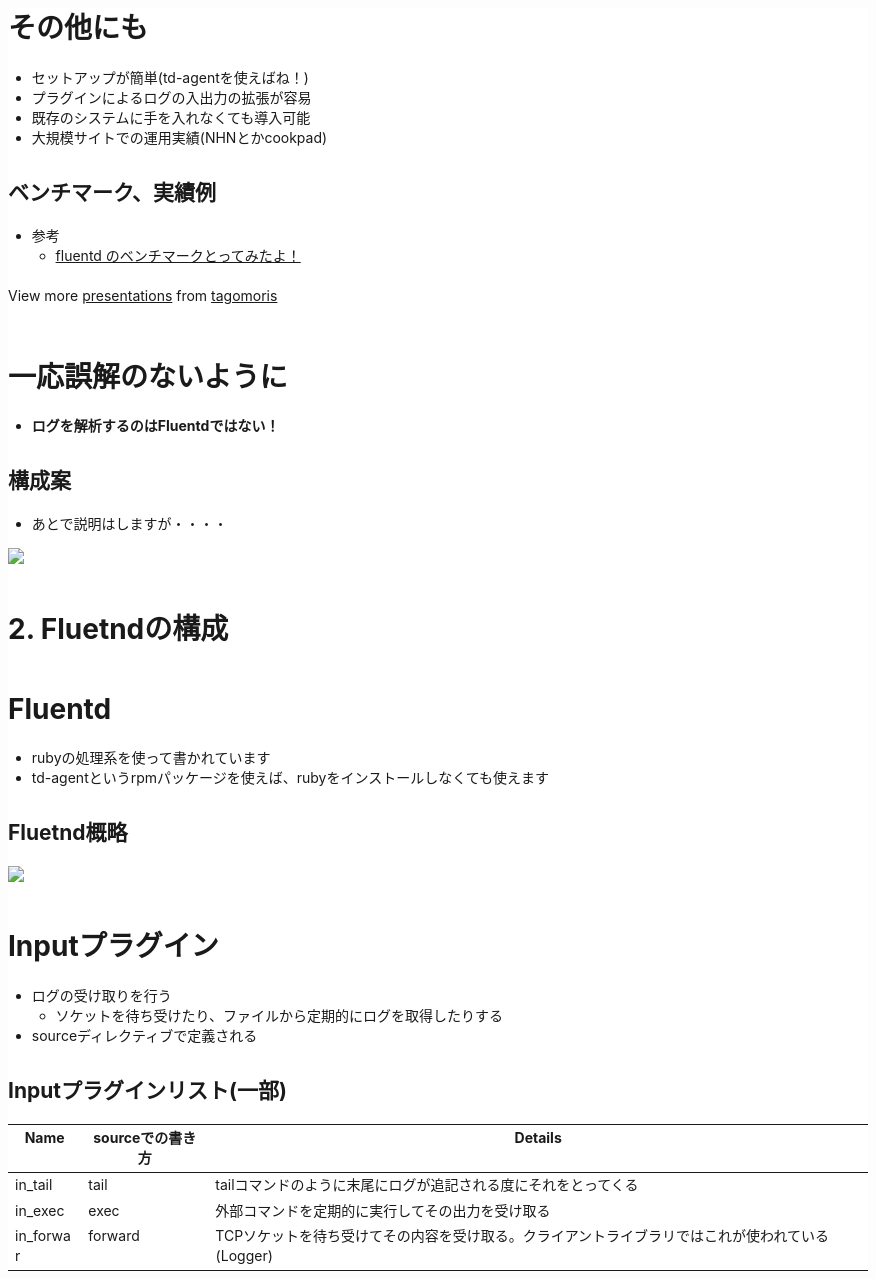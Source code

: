 # その他にも
* セットアップが簡単(td-agentを使えばね！)
* プラグインによるログの入出力の拡張が容易
* 既存のシステムに手を入れなくても導入可能
* 大規模サイトでの運用実績(NHNとかcookpad)

## ベンチマーク、実績例
* 参考
    * [fluentd のベンチマークとってみたよ！](http://d.hatena.ne.jp/tagomoris/20111117/1321526727)


<div style="width:425px" id="__ss_12997699">
<iframe src="http://www.slideshare.net/slideshow/embed_code/12997699" width="425" height="355" frameborder="0" marginwidth="0" marginheight="0" scrolling="no" allowfullscreen></iframe> <div style="padding:5px 0 12px"> View more <a href="http://www.slideshare.net/" target="_blank">presentations</a> from <a href="http://www.slideshare.net/tagomoris" target="_blank">tagomoris</a> </div> </div>

# 一応誤解のないように
* **ログを解析するのはFluentdではない！**

## 構成案
* あとで説明はしますが・・・・

<image class="centered" style="height: 500px" src="images/slide2.png"/>


# 2. Fluetndの構成

# Fluentd
* rubyの処理系を使って書かれています
* td-agentというrpmパッケージを使えば、rubyをインストールしなくても使えます

## Fluetnd概略
<image class="centered" style="height: 600px" src="images/slide1.png"/>

# Inputプラグイン
* ログの受け取りを行う
    * ソケットを待ち受けたり、ファイルから定期的にログを取得したりする
* sourceディレクティブで定義される

## Inputプラグインリスト(一部)

Name | sourceでの書き方 | Details |
----|----|----|
in_tail | tail | tailコマンドのように末尾にログが追記される度にそれをとってくる |
in_exec | exec | 外部コマンドを定期的に実行してその出力を受け取る |
in_forwar | forward | TCPソケットを待ち受けてその内容を受け取る。クライアントライブラリではこれが使われている(Logger) |
